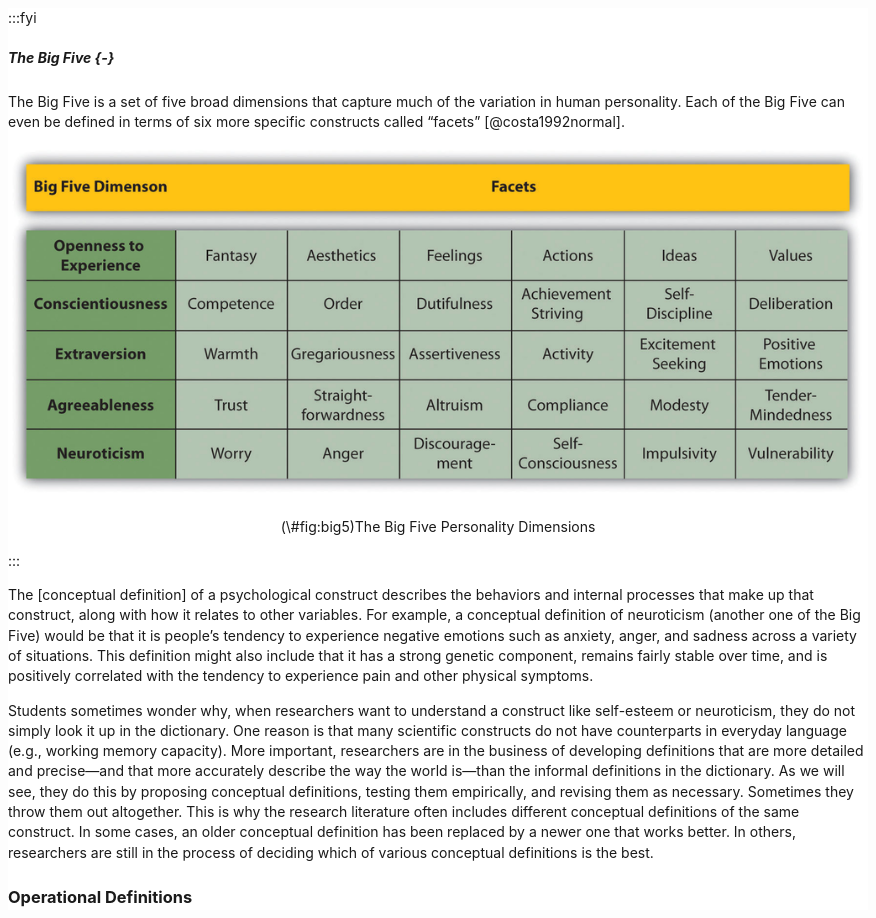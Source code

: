 :::fyi
##### The Big Five {-}
The Big Five is a set of five broad dimensions that capture much of the variation in human personality. Each of the Big Five can even be defined in terms of six more specific constructs called “facets” [@costa1992normal].

<div class="figure" style="text-align: center">
<img src="images/ch5/big5.jpeg" alt="The Big Five Personality Dimensions" width="100%" />
<p class="caption">(\#fig:big5)The Big Five Personality Dimensions</p>
</div>
:::

The [conceptual definition] of a psychological construct describes the behaviors and internal processes that make up that construct, along with how it relates to other variables. For example, a conceptual definition of neuroticism (another one of the Big Five) would be that it is people’s tendency to experience negative emotions such as anxiety, anger, and sadness across a variety of situations. This definition might also include that it has a strong genetic component, remains fairly stable over time, and is positively correlated with the tendency to experience pain and other physical symptoms.

Students sometimes wonder why, when researchers want to understand a construct like self-esteem or neuroticism, they do not simply look it up in the dictionary. One reason is that many scientific constructs do not have counterparts in everyday language (e.g., working memory capacity). More important, researchers are in the business of developing definitions that are more detailed and precise—and that more accurately describe the way the world is—than the informal definitions in the dictionary. As we will see, they do this by proposing conceptual definitions, testing them empirically, and revising them as necessary. Sometimes they throw them out altogether. This is why the research literature often includes different conceptual definitions of the same construct. In some cases, an older conceptual definition has been replaced by a newer one that works better. In others, researchers are still in the process of deciding which of various conceptual definitions is the best.

### Operational Definitions
